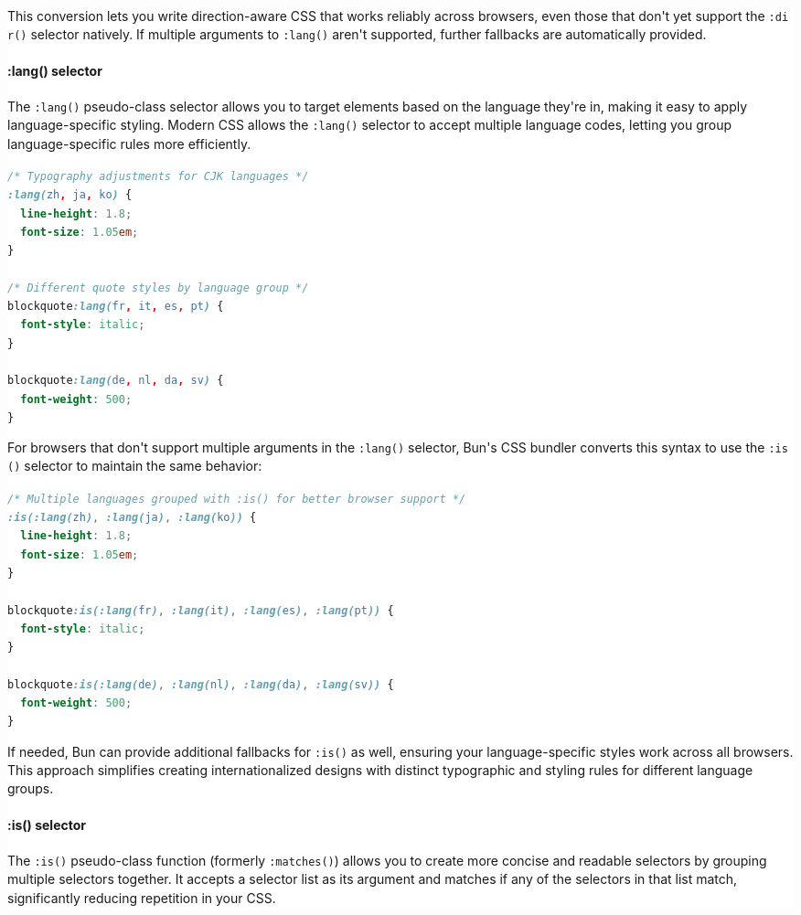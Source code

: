 This conversion lets you write direction-aware CSS that works reliably across browsers, even those that don't yet support the `:dir()` selector natively. If multiple arguments to `:lang()` aren't supported, further fallbacks are automatically provided.

#### :lang() selector

The `:lang()` pseudo-class selector allows you to target elements based on the language they're in, making it easy to apply language-specific styling. Modern CSS allows the `:lang()` selector to accept multiple language codes, letting you group language-specific rules more efficiently.

```css
/* Typography adjustments for CJK languages */
:lang(zh, ja, ko) {
  line-height: 1.8;
  font-size: 1.05em;
}

/* Different quote styles by language group */
blockquote:lang(fr, it, es, pt) {
  font-style: italic;
}

blockquote:lang(de, nl, da, sv) {
  font-weight: 500;
}
```

For browsers that don't support multiple arguments in the `:lang()` selector, Bun's CSS bundler converts this syntax to use the `:is()` selector to maintain the same behavior:

```css
/* Multiple languages grouped with :is() for better browser support */
:is(:lang(zh), :lang(ja), :lang(ko)) {
  line-height: 1.8;
  font-size: 1.05em;
}

blockquote:is(:lang(fr), :lang(it), :lang(es), :lang(pt)) {
  font-style: italic;
}

blockquote:is(:lang(de), :lang(nl), :lang(da), :lang(sv)) {
  font-weight: 500;
}
```

If needed, Bun can provide additional fallbacks for `:is()` as well, ensuring your language-specific styles work across all browsers. This approach simplifies creating internationalized designs with distinct typographic and styling rules for different language groups.

#### :is() selector

The `:is()` pseudo-class function (formerly `:matches()`) allows you to create more concise and readable selectors by grouping multiple selectors together. It accepts a selector list as its argument and matches if any of the selectors in that list match, significantly reducing repetition in your CSS.
